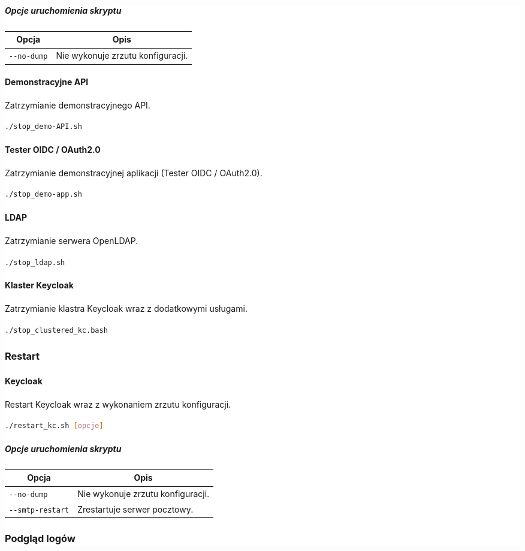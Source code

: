 ##### Opcje uruchomienia skryptu

| Opcja            | Opis                                                   |
|------------------|--------------------------------------------------------|
| `--no-dump`      | Nie wykonuje zrzutu konfiguracji.                      |

#### Demonstracyjne API

Zatrzymianie demonstracyjnego API.

```bash
./stop_demo-API.sh
```

#### Tester OIDC / OAuth2.0

Zatrzymianie demonstracyjnej aplikacji (Tester OIDC / OAuth2.0).

```bash
./stop_demo-app.sh
```

#### LDAP

Zatrzymianie serwera OpenLDAP.

```bash
./stop_ldap.sh
```

#### Klaster Keycloak

Zatrzymianie klastra Keycloak wraz z dodatkowymi usługami.

```bash
./stop_clustered_kc.bash
```

### Restart

#### Keycloak

Restart Keycloak wraz z wykonaniem zrzutu konfiguracji.

```bash
./restart_kc.sh [opcje]
```

##### Opcje uruchomienia skryptu
| Opcja            | Opis                              |
|------------------|-----------------------------------|
| `--no-dump`      | Nie wykonuje zrzutu konfiguracji. |
| `--smtp-restart` | Zrestartuje serwer pocztowy.      |

### Podgląd logów
